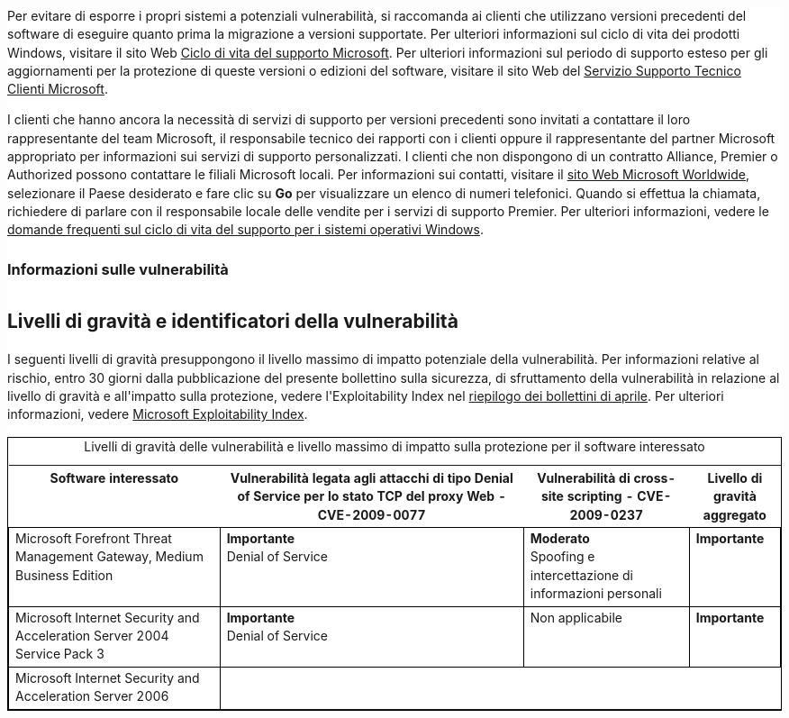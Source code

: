 Per evitare di esporre i propri sistemi a potenziali vulnerabilità, si raccomanda ai clienti che utilizzano versioni precedenti del software di eseguire quanto prima la migrazione a versioni supportate. Per ulteriori informazioni sul ciclo di vita dei prodotti Windows, visitare il sito Web [Ciclo di vita del supporto Microsoft](http://go.microsoft.com/fwlink/?linkid=21742). Per ulteriori informazioni sul periodo di supporto esteso per gli aggiornamenti per la protezione di queste versioni o edizioni del software, visitare il sito Web del [Servizio Supporto Tecnico Clienti Microsoft](http://go.microsoft.com/fwlink/?linkid=33328).
  
I clienti che hanno ancora la necessità di servizi di supporto per versioni precedenti sono invitati a contattare il loro rappresentante del team Microsoft, il responsabile tecnico dei rapporti con i clienti oppure il rappresentante del partner Microsoft appropriato per informazioni sui servizi di supporto personalizzati. I clienti che non dispongono di un contratto Alliance, Premier o Authorized possono contattare le filiali Microsoft locali. Per informazioni sui contatti, visitare il [sito Web Microsoft Worldwide](http://go.microsoft.com/fwlink/?linkid=33329), selezionare il Paese desiderato e fare clic su **Go** per visualizzare un elenco di numeri telefonici. Quando si effettua la chiamata, richiedere di parlare con il responsabile locale delle vendite per i servizi di supporto Premier. Per ulteriori informazioni, vedere le [domande frequenti sul ciclo di vita del supporto per i sistemi operativi Windows](http://go.microsoft.com/fwlink/?linkid=33330).
  
### Informazioni sulle vulnerabilità
  
Livelli di gravità e identificatori della vulnerabilità  
-------------------------------------------------------
  
<span></span>
I seguenti livelli di gravità presuppongono il livello massimo di impatto potenziale della vulnerabilità. Per informazioni relative al rischio, entro 30 giorni dalla pubblicazione del presente bollettino sulla sicurezza, di sfruttamento della vulnerabilità in relazione al livello di gravità e all'impatto sulla protezione, vedere l'Exploitability Index nel [riepilogo dei bollettini di aprile](http://technet.microsoft.com/security/bulletin/ms09-apr). Per ulteriori informazioni, vedere [Microsoft Exploitability Index](http://technet.microsoft.com/security/cc998259.aspx).

 
<table style="border:1px solid black;">
<caption>Livelli di gravità delle vulnerabilità e livello massimo di impatto sulla protezione per il software interessato</caption>
<thead>
<tr class="header">
<th>Software interessato</th>
<th>Vulnerabilità legata agli attacchi di tipo Denial of Service per lo stato TCP del proxy Web - CVE-2009-0077</th>
<th>Vulnerabilità di cross-site scripting - CVE-2009-0237</th>
<th>Livello di gravità aggregato</th>
</tr>
</thead>
<tbody>
<tr class="odd">
<td style="border:1px solid black;">Microsoft Forefront Threat Management Gateway, Medium Business Edition</td>
<td style="border:1px solid black;"><strong>Importante</strong> <br />
Denial of Service</td>
<td style="border:1px solid black;"><strong>Moderato</strong> <br />
Spoofing e intercettazione di informazioni personali</td>
<td style="border:1px solid black;"><strong>Importante</strong></td>
</tr>
<tr class="even">
<td style="border:1px solid black;">Microsoft Internet Security and Acceleration Server 2004 Service Pack 3</td>
<td style="border:1px solid black;"><strong>Importante</strong> <br />
Denial of Service</td>
<td style="border:1px solid black;">Non applicabile</td>
<td style="border:1px solid black;"><strong>Importante</strong></td>
</tr>
<tr class="odd">
<td style="border:1px solid black;">Microsoft Internet Security and Acceleration Server 2006</td>